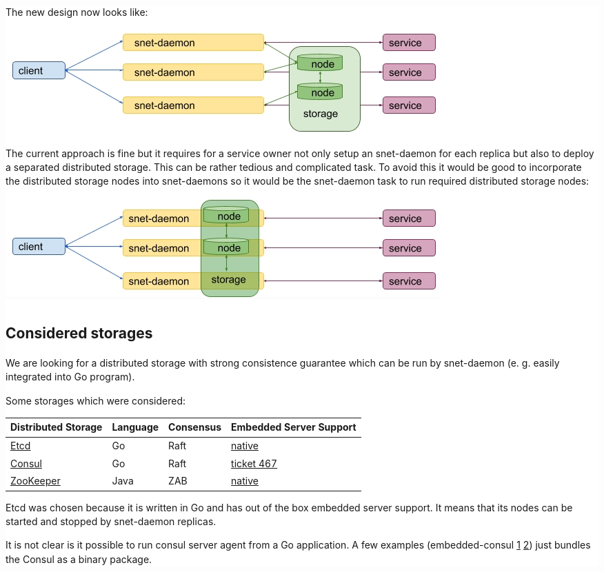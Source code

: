 
The new design now looks like:

![several replicas with several independent storages](img/payment_channel_storage_several_replicas_separate_distributed_storage.jpg)

The current approach is fine but it requires for a service owner not only setup an snet-daemon for each replica
but also to deploy a separated distributed storage. This can be rather tedious and complicated task.
To avoid this it would be good to incorporate the distributed storage nodes into snet-daemons so it would be the
snet-daemon task to run required distributed storage nodes:

![several replicas with several independent storages](img/payment_channel_storage_several_replicas_embedded_distributed_storage.jpg)

## Considered storages

We are looking for a distributed storage with strong consistence guarantee which can be run by snet-daemon
(e. g. easily integrated into Go program).

Some storages which were considered:

| Distributed Storage                            |Language| Consensus|Embedded Server Support
|------------------------------------------------|--------|----------|--------------------------------------------
|[Etcd](https://github.com/etcd-io/etcd)         | Go     | Raft     |[native](https://godoc.org/github.com/coreos/etcd/embed)
|[Consul](https://github.com/hashicorp/consul)   | Go     | Raft     |[ticket 467](https://github.com/hashicorp/consul/issues/467)
|[ZooKeeper](https://github.com/apache/zookeeper)| Java   | ZAB      |[native](https://zookeeper.apache.org/doc/r3.4.6/api/org/apache/zookeeper/server/ZooKeeperServerMain.html)


Etcd was chosen because it is written in Go and has out of the box embedded server support.
It means that its nodes can be started and stopped by snet-daemon replicas.

It is not clear is it possible to run consul server agent from a Go application.
A few examples (embedded-consul
[1](https://github.com/golovnin/embedded-consul)
[2](https://github.com/pszymczyk/embedded-consul))
just bundles the Consul as a binary package.
